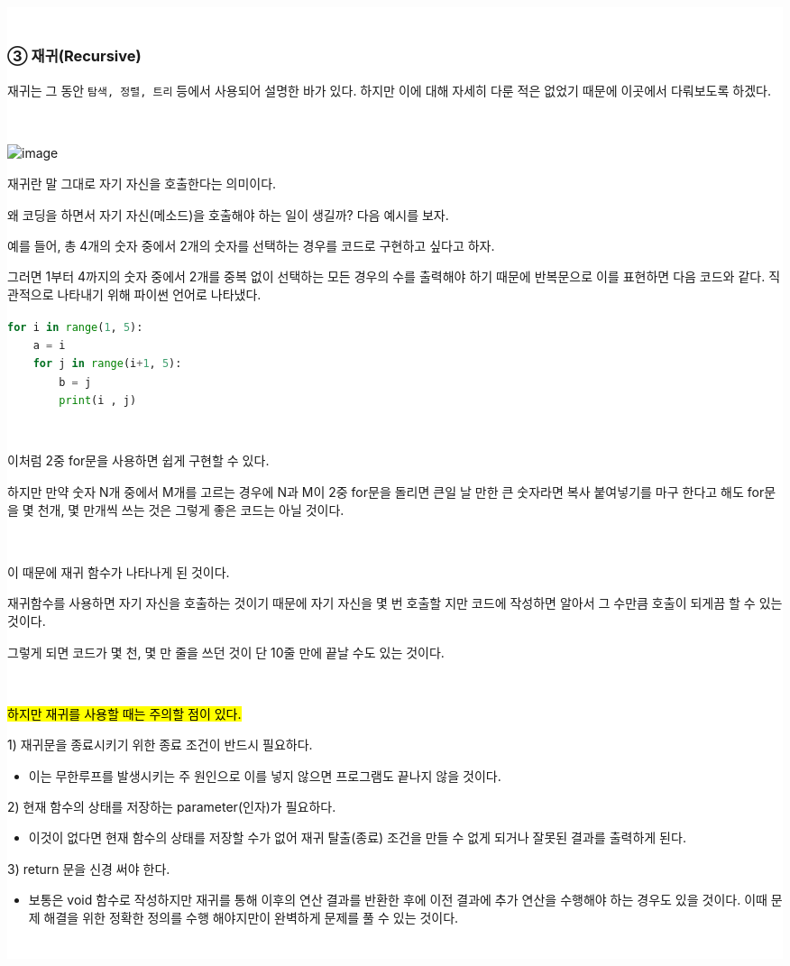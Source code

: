 <br>



### ③ 재귀(Recursive) 

재귀는 그 동안 `탐색, 정렬, 트리` 등에서 사용되어 설명한 바가 있다. 하지만 이에 대해 자세히 다룬 적은 없었기 때문에 이곳에서 다뤄보도록 하겠다.

<br>

![image](https://user-images.githubusercontent.com/79521972/155918593-c451e23d-a4fb-4f31-8249-26f362a56e63.png)

재귀란 말 그대로 자기 자신을 호출한다는 의미이다. 

왜 코딩을 하면서 자기 자신(메소드)을 호출해야 하는 일이 생길까? 다음 예시를 보자.

예를 들어, 총 4개의 숫자 중에서 2개의 숫자를 선택하는 경우를 코드로 구현하고 싶다고 하자. 

그러면 1부터 4까지의 숫자 중에서 2개를 중복 없이 선택하는 모든 경우의 수를 출력해야 하기 때문에 반복문으로 이를 표현하면 다음 코드와 같다. 직관적으로 나타내기 위해 파이썬 언어로 나타냈다.

```python
for i in range(1, 5):
    a = i
	for j in range(i+1, 5):
       	b = j 
    	print(i , j)
```

 <br>

이처럼 2중 for문을 사용하면 쉽게 구현할 수 있다. 

하지만 만약 숫자 N개 중에서 M개를 고르는 경우에 N과 M이 2중 for문을 돌리면 큰일 날 만한 큰 숫자라면 복사 붙여넣기를 마구 한다고 해도 for문을 몇 천개, 몇 만개씩 쓰는 것은 그렇게 좋은 코드는 아닐 것이다.

<br>

이 때문에 재귀 함수가 나타나게 된 것이다. 

재귀함수를 사용하면 자기 자신을 호출하는 것이기 때문에 자기 자신을 몇 번 호출할 지만 코드에 작성하면 알아서  그 수만큼 호출이 되게끔 할 수 있는 것이다. 

그렇게 되면 코드가 몇 천, 몇 만 줄을 쓰던 것이 단 10줄 만에 끝날 수도 있는 것이다.

<br>

<mark>하지만 재귀를 사용할 때는 주의할 점이 있다.</mark>

1\) 재귀문을 종료시키기 위한 종료 조건이 반드시 필요하다.

- 이는 무한루프를 발생시키는 주 원인으로 이를 넣지 않으면 프로그램도 끝나지 않을 것이다. 

2\) 현재 함수의 상태를 저장하는 parameter(인자)가 필요하다.

- 이것이 없다면 현재 함수의 상태를 저장할 수가 없어 재귀 탈출(종료) 조건을 만들 수 없게 되거나 잘못된 결과를 출력하게 된다.

3\) return 문을 신경 써야 한다.

- 보통은 void 함수로 작성하지만 재귀를 통해 이후의 연산 결과를 반환한 후에 이전 결과에 추가 연산을 수행해야 하는 경우도 있을 것이다. 이때 문제 해결을 위한 정확한 정의를 수행 해야지만이 완벽하게 문제를 풀 수 있는 것이다.

<br>
